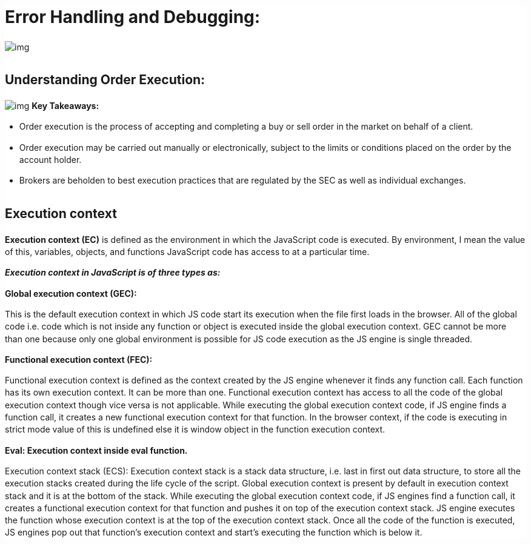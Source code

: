 # Error Handling and Debugging:

![img](https://0701.static.prezi.com/preview/v2/h3j5rflrkheepc5js3m7tae7e76jc3sachvcdoaizecfr3dnitcq_1_0.png)

## Understanding Order Execution:

![img](https://i.stack.imgur.com/OovG7.png)
**Key Takeaways:**

* Order execution is the process of accepting and completing a buy or sell order in the market on behalf of a client.

* Order execution may be carried out manually or electronically, subject to the limits or conditions placed on the order by the account holder.

* Brokers are beholden to best execution practices that are regulated by the SEC as well as individual exchanges.

## Execution context

**Execution context (EC)** is defined as the environment in which the JavaScript code is executed. By environment, I mean the value of this, variables, objects, and functions JavaScript code has access to at a particular time.

***Execution context in JavaScript is of three types as:***

**Global execution context (GEC):**

This is the default execution context in which JS code start its execution when the file first loads in the browser. All of the global code i.e. code which is not inside any function or object is executed inside the global execution context. GEC cannot be more than one because only one global environment is possible for JS code execution as the JS engine is single threaded.

**Functional execution context (FEC):**

Functional execution context is defined as the context created by the JS engine whenever it finds any function call. Each function has its own execution context. It can be more than one. Functional execution context has access to all the code of the global execution context though vice versa is not applicable. While executing the global execution context code, if JS engine finds a function call, it creates a new functional execution context for that function. In the browser context, if the code is executing in strict mode value of this is undefined else it is window object in the function execution context.

**Eval: Execution context inside eval function.**

Execution context stack (ECS): Execution context stack is a stack data structure, i.e. last in first out data structure, to store all the execution stacks created during the life cycle of the script. Global execution context is present by default in execution context stack and it is at the bottom of the stack. While executing the global execution context code, if JS engines find a function call, it creates a functional execution context for that function and pushes it on top of the execution context stack. JS engine executes the function whose execution context is at the top of the execution context stack. Once all the code of the function is executed, JS engines pop out that function’s execution context and start’s executing the function which is below it.
